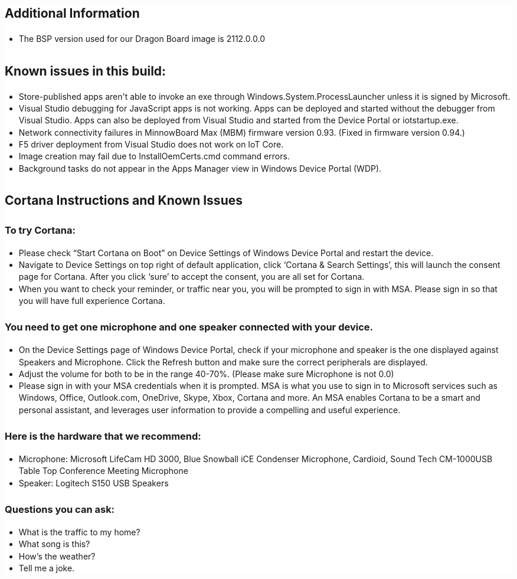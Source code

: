 ## Additional Information
* The BSP version used for our Dragon Board image is 2112.0.0.0 


## Known issues in this build:
* Store-published apps aren't able to invoke an exe through Windows.System.ProcessLauncher unless it is signed by Microsoft.
* Visual Studio debugging for JavaScript apps is not working. Apps can be deployed and started without the debugger from Visual Studio.
Apps can also be deployed from Visual Studio and started from the Device Portal or iotstartup.exe.
* Network connectivity failures in MinnowBoard Max (MBM) firmware version 0.93. (Fixed in firmware version 0.94.) 
* F5 driver deployment from Visual Studio does not work on IoT Core. 
* Image creation may fail due to InstallOemCerts.cmd command errors.
* Background tasks do not appear in the Apps Manager view in Windows Device Portal (WDP).

## Cortana Instructions and Known Issues 
### To try Cortana: 
* Please check “Start Cortana on Boot” on Device Settings of Windows Device Portal and restart the device.  
* Navigate to Device Settings on top right of default application, click ‘Cortana & Search Settings’, this will launch the consent page for Cortana. After you click ‘sure’ to accept the consent, you are all set for Cortana. 
* When you want to check your reminder, or traffic near you, you will be prompted to sign in with MSA. Please sign in so that you will have full experience Cortana.  

### You need to get one microphone and one speaker connected with your device.  
* On the Device Settings page of Windows Device Portal, check if your microphone and speaker is the one displayed against Speakers and Microphone. Click the Refresh button and make sure the correct peripherals are displayed.  
* Adjust the volume for both to be in the range 40-70%. (Please make sure Microphone is not 0.0)  
* Please sign in with your MSA credentials when it is prompted. MSA is what you use to sign in to Microsoft services such as Windows, Office, Outlook.com, OneDrive, Skype, Xbox, Cortana and more. An MSA enables Cortana to be a smart and personal assistant, and leverages user information to provide a compelling and useful experience. 

### Here is the hardware that we recommend:  
* Microphone: Microsoft LifeCam HD 3000, Blue Snowball iCE Condenser Microphone, Cardioid, Sound Tech CM-1000USB Table Top Conference Meeting Microphone 
* Speaker: Logitech S150 USB Speakers 

### Questions you can ask: 
* What is the traffic to my home? 
* What song is this? 
* How’s the weather? 
* Tell me a joke. 
 